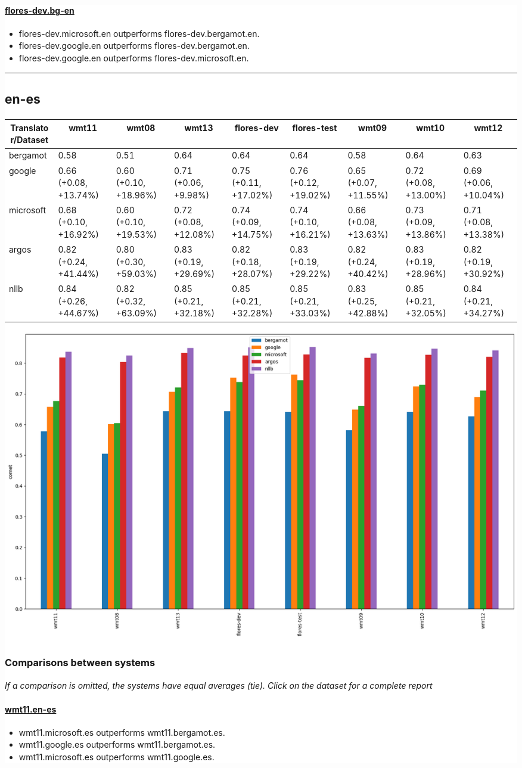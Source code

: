#### [flores-dev.bg-en](bg-en/flores-dev.bg-en.cometcompare)
- flores-dev.microsoft.en outperforms flores-dev.bergamot.en.
- flores-dev.google.en outperforms flores-dev.bergamot.en.
- flores-dev.google.en outperforms flores-dev.microsoft.en.

---

## en-es

| Translator/Dataset | wmt11 | wmt08 | wmt13 | flores-dev | flores-test | wmt09 | wmt10 | wmt12 |
| --- | --- | --- | --- | --- | --- | --- | --- | --- |
| bergamot | 0.58 | 0.51 | 0.64 | 0.64 | 0.64 | 0.58 | 0.64 | 0.63 |
| google | 0.66 (+0.08, +13.74%) | 0.60 (+0.10, +18.96%) | 0.71 (+0.06, +9.98%) | 0.75 (+0.11, +17.02%) | 0.76 (+0.12, +19.02%) | 0.65 (+0.07, +11.55%) | 0.72 (+0.08, +13.00%) | 0.69 (+0.06, +10.04%) |
| microsoft | 0.68 (+0.10, +16.92%) | 0.60 (+0.10, +19.53%) | 0.72 (+0.08, +12.08%) | 0.74 (+0.09, +14.75%) | 0.74 (+0.10, +16.21%) | 0.66 (+0.08, +13.63%) | 0.73 (+0.09, +13.86%) | 0.71 (+0.08, +13.38%) |
| argos | 0.82 (+0.24, +41.44%) | 0.80 (+0.30, +59.03%) | 0.83 (+0.19, +29.69%) | 0.82 (+0.18, +28.07%) | 0.83 (+0.19, +29.22%) | 0.82 (+0.24, +40.42%) | 0.83 (+0.19, +28.96%) | 0.82 (+0.19, +30.92%) |
| nllb | 0.84 (+0.26, +44.67%) | 0.82 (+0.32, +63.09%) | 0.85 (+0.21, +32.18%) | 0.85 (+0.21, +32.28%) | 0.85 (+0.21, +33.03%) | 0.83 (+0.25, +42.88%) | 0.85 (+0.21, +32.05%) | 0.84 (+0.21, +34.27%) |

![Results](img/en-es-comet.png)
### Comparisons between systems
*If a comparison is omitted, the systems have equal averages (tie). Click on the dataset for a complete report*
#### [wmt11.en-es](en-es/wmt11.en-es.cometcompare)
- wmt11.microsoft.es outperforms wmt11.bergamot.es.
- wmt11.google.es outperforms wmt11.bergamot.es.
- wmt11.microsoft.es outperforms wmt11.google.es.
